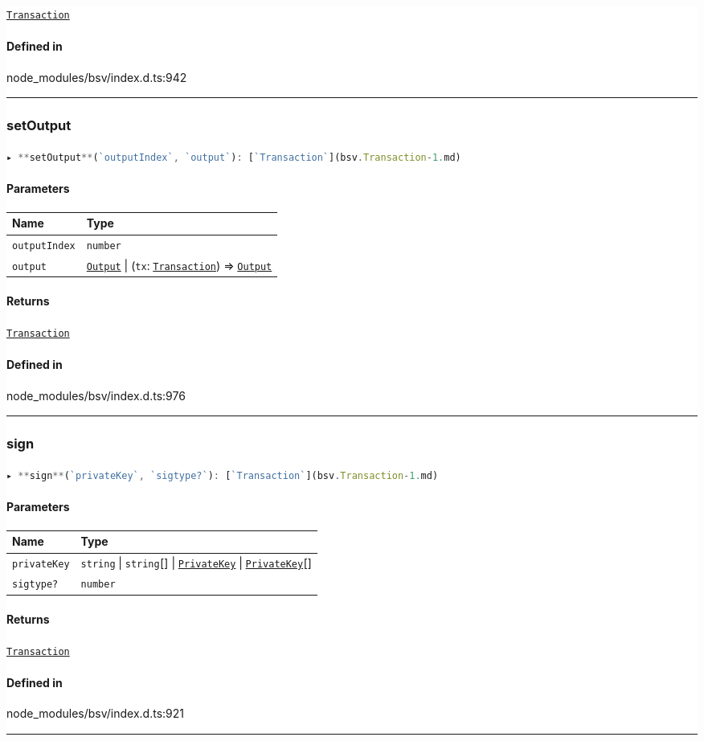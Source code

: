 [`Transaction`](bsv.Transaction-1.md)

#### Defined in

node_modules/bsv/index.d.ts:942

___

### setOutput

```ts
▸ **setOutput**(`outputIndex`, `output`): [`Transaction`](bsv.Transaction-1.md)
```

#### Parameters

| Name | Type |
| :------ | :------ |
| `outputIndex` | `number` |
| `output` | [`Output`](bsv.Transaction.Output.md) \| (`tx`: [`Transaction`](bsv.Transaction-1.md)) => [`Output`](bsv.Transaction.Output.md) |

#### Returns

[`Transaction`](bsv.Transaction-1.md)

#### Defined in

node_modules/bsv/index.d.ts:976

___

### sign

```ts
▸ **sign**(`privateKey`, `sigtype?`): [`Transaction`](bsv.Transaction-1.md)
```

#### Parameters

| Name | Type |
| :------ | :------ |
| `privateKey` | `string` \| `string`[] \| [`PrivateKey`](bsv.PrivateKey.md) \| [`PrivateKey`](bsv.PrivateKey.md)[] |
| `sigtype?` | `number` |

#### Returns

[`Transaction`](bsv.Transaction-1.md)

#### Defined in

node_modules/bsv/index.d.ts:921

___
